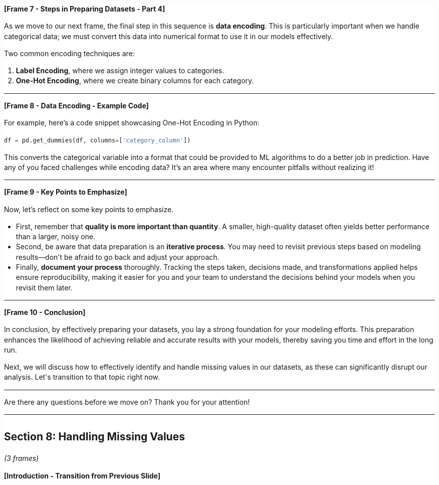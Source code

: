 **[Frame 7 - Steps in Preparing Datasets - Part 4]**

As we move to our next frame, the final step in this sequence is **data encoding**. This is particularly important when we handle categorical data; we must convert this data into numerical format to use it in our models effectively. 

Two common encoding techniques are:
1. **Label Encoding**, where we assign integer values to categories.
2. **One-Hot Encoding**, where we create binary columns for each category.

---

**[Frame 8 - Data Encoding - Example Code]**

For example, here’s a code snippet showcasing One-Hot Encoding in Python:
```python
df = pd.get_dummies(df, columns=['category_column'])
```
This converts the categorical variable into a format that could be provided to ML algorithms to do a better job in prediction. Have any of you faced challenges while encoding data? It’s an area where many encounter pitfalls without realizing it!

---

**[Frame 9 - Key Points to Emphasize]**

Now, let’s reflect on some key points to emphasize. 
- First, remember that **quality is more important than quantity**. A smaller, high-quality dataset often yields better performance than a larger, noisy one.
- Second, be aware that data preparation is an **iterative process**. You may need to revisit previous steps based on modeling results—don't be afraid to go back and adjust your approach.
- Finally, **document your process** thoroughly. Tracking the steps taken, decisions made, and transformations applied helps ensure reproducibility, making it easier for you and your team to understand the decisions behind your models when you revisit them later.

---

**[Frame 10 - Conclusion]**

In conclusion, by effectively preparing your datasets, you lay a strong foundation for your modeling efforts. This preparation enhances the likelihood of achieving reliable and accurate results with your models, thereby saving you time and effort in the long run.

Next, we will discuss how to effectively identify and handle missing values in our datasets, as these can significantly disrupt our analysis. Let's transition to that topic right now.

---

Are there any questions before we move on? Thank you for your attention!

---

## Section 8: Handling Missing Values
*(3 frames)*

**[Introduction - Transition from Previous Slide]**
